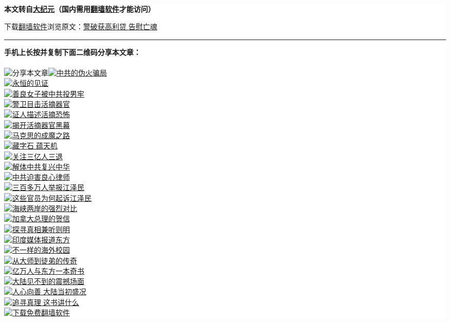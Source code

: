 <strong>本文转自<a href="https://www.epochtimes.com">大纪元</a>（国内需用<a href="https://github.com/nhezea392/www/blob/master/README.md#8">翻墙软件</a>才能访问）</strong><p>下载<a href="https://github.com/nhezea392/www/blob/master/README.md#8">翻墙软件</a>浏览原文：<a href="https://www.epochtimes.com/gb/12/3/15/n3541040.htm">警破获高利贷  告慰亡魂</a></p><hr>

<strong>手机上长按并复制下面二维码分享本文章：</strong><br><br><img src="https://chart.apis.google.com/chart?cht=qr&chs=240x240&choe=UTF-8&chld=M|2&chl=https://github.com/nhezea392/djy/blob/master/gb/12/3/15/n3541040.md%231" title="分享本文章"></td><td VALIGN=TOP><a href="https://github.com/nhezea392/djy/blob/master/gb/16/1/21/n4622075.md?dfh#1" target="_blank"><img src="https://raw.githubusercontent.com/nhezea392/djy/master/gb/300/wei-f1.jpg" title="中共的伪火骗局"  alt="中共的伪火骗局"></a><br><a href="https://github.com/nhezea392/www/blob/master/README.md?dfh#9" target="_blank"><img src="https://raw.githubusercontent.com/nhezea392/djy/master/gb/300/yong-h.jpg" title="永恒的见证"  alt="永恒的见证"></a><br><a href="https://github.com/nhezea392/djy/blob/master/gb/13/9/29/n3974789.md?dfh#1" target="_blank"><img src="https://raw.githubusercontent.com/nhezea392/djy/master/gb/300/shang-lnz.jpg" title="善良女子被中共投男牢"  alt="善良女子被中共投男牢"></a><br><a href="https://github.com/nhezea392/djy/blob/master/gb/16/3/16/n4663449.md?dfh#1" target="_blank"><img src="https://raw.githubusercontent.com/nhezea392/djy/master/gb/300/huo-z3.jpg" title="警卫目击活摘器官"  alt="警卫目击活摘器官"></a><br><a href="https://github.com/nhezea392/djy/blob/master/gb/16/8/7/n8177641.md?dfh#1" target="_blank"><img src="https://raw.githubusercontent.com/nhezea392/djy/master/gb/300/huo-z4.jpg" title="证人描述活摘恐怖"  alt="证人描述活摘恐怖"></a><br><a href="https://github.com/nhezea392/djy/blob/master/gb/10/4/19/n2881569.md?dfh#1" target="_blank"><img src="https://raw.githubusercontent.com/nhezea392/djy/master/gb/300/huo-z1.jpg" title="揭开活摘器官黑幕"  alt="揭开活摘器官黑幕"></a><br><a href="https://github.com/nhezea392/djy/blob/master/gb/10/11/7/n3077476.md?dfh#1" target="_blank"><img src="https://raw.githubusercontent.com/nhezea392/djy/master/gb/300/ma-ks.jpg" title="马克思的成魔之路"  alt="马克思的成魔之路"></a><br><a href="https://github.com/nhezea392/djy/blob/master/gb/14/6/9/n4173977.md?dfh#1" target="_blank"><img src="https://raw.githubusercontent.com/nhezea392/djy/master/gb/300/chang-zs.jpg" title="藏字石 蕴天机"  alt="藏字石 蕴天机"></a><br><a href="https://github.com/nhezea392/djy/blob/master/gb/18/5/10/n10381511.md?dfh#1" target="_blank"><img src="https://raw.githubusercontent.com/nhezea392/djy/master/gb/300/st1.jpg" title="关注三亿人三退"  alt="关注三亿人三退"></a><br><a href="https://github.com/nhezea392/djy/blob/master/gb/18/3/21/n10237682.md?dfh#1" target="_blank"><img src="https://raw.githubusercontent.com/nhezea392/djy/master/gb/300/jie-t.jpg" title="解体中共复兴中华"  alt="解体中共复兴中华"></a><br><a href="https://github.com/nhezea392/djy/blob/master/gb/9/2/9/n2422991.md?dfh#1" target="_blank"><img src="https://raw.githubusercontent.com/nhezea392/djy/master/gb/300/gao-zs.jpg" title="中共迫害良心律师"  alt="中共迫害良心律师"></a><br><a href="https://github.com/nhezea392/djy/blob/master/gb/18/12/9/n10900044.md?dfh#1" target="_blank"><img src="https://raw.githubusercontent.com/nhezea392/djy/master/gb/300/sj1.jpg" title="三百多万人举报江泽民"  alt="三百多万人举报江泽民"></a><br><a href="https://github.com/nhezea392/djy/blob/master/gb/18/8/28/n10672014.md?dfh#1" target="_blank"><img src="https://raw.githubusercontent.com/nhezea392/djy/master/gb/300/sj2.jpg" title="这些官员为何起诉江泽民"  alt="这些官员为何起诉江泽民"></a><br><a href="https://github.com/nhezea392/djy/blob/master/gb/8/12/18/n2367165.md?dfh#1" target="_blank"><img src="https://raw.githubusercontent.com/nhezea392/djy/master/gb/300/liangan.jpg" title="海峡两岸的强烈对比"  alt="海峡两岸的强烈对比"></a><br><a href="https://github.com/nhezea392/djy/blob/master/gb/15/12/10/n4593139.md?dfh#1" target="_blank"><img src="https://raw.githubusercontent.com/nhezea392/djy/master/gb/300/jia-ndzl.jpg" title="加拿大总理的贺信"  alt="加拿大总理的贺信"></a><br><a href="https://github.com/nhezea392/djy/blob/master/gb/11/6/17/n3289382.md?dfh#1" target="_blank"><img src="https://raw.githubusercontent.com/nhezea392/djy/master/gb/300/xiao-wd.jpg" title="探寻真相兼听则明"  alt="探寻真相兼听则明"></a><br><a href="https://github.com/nhezea392/djy/blob/master/gb/18/10/27/n10812623.md?dfh#1" target="_blank"><img src="https://raw.githubusercontent.com/nhezea392/djy/master/gb/300/yindu.jpg" title="印度媒体报道东方"  alt="印度媒体报道东方"></a><br><a href="https://github.com/nhezea392/djy/blob/master/gb/18/6/9/n10469652.md?dfh#1" target="_blank"><img src="https://raw.githubusercontent.com/nhezea392/djy/master/gb/300/xie-j.jpg" title="不一样的海外校园"  alt="不一样的海外校园"></a><br><a href="https://github.com/nhezea392/djy/blob/master/gb/7/4/5/n1669415.md?dfh#1" target="_blank"><img src="https://raw.githubusercontent.com/nhezea392/djy/master/gb/300/li-up.jpg" title="从大师到徒弟的传奇"  alt="从大师到徒弟的传奇"></a><br><a href="https://github.com/nhezea392/djy/blob/master/gb/17/5/26/n9191512.md?dfh#1" target="_blank"><img src="https://raw.githubusercontent.com/nhezea392/djy/master/gb/300/zfl2.jpg" title="亿万人与东方一本奇书"  alt="亿万人与东方一本奇书"></a><br><a href="https://github.com/nhezea392/djy/blob/master/gb/13/11/27/n4020290.md?dfh#1" target="_blank"><img src="https://raw.githubusercontent.com/nhezea392/djy/master/gb/300/zhen-h.jpg" title="大陆见不到的震撼场面"  alt="大陆见不到的震撼场面"></a><br><a href="https://github.com/nhezea392/djy/blob/master/gb/15/7/17/n4482910.md?dfh#1" target="_blank"><img src="https://raw.githubusercontent.com/nhezea392/djy/master/gb/300/dalu-sk.jpg" title="人心向善 大陆当初盛况"  alt="人心向善 大陆当初盛况"></a><br><a href="https://github.com/nhezea392/djy/blob/master/gb/19/1/5/n10955468.md?dfh#1" target="_blank"><img src="https://raw.githubusercontent.com/nhezea392/djy/master/gb/300/zfl1.jpg" title="追寻真理 这书讲什么"  alt="追寻真理 这书讲什么"></a><br><a href="https://github.com/nhezea392/www/blob/master/README.md?dfh#1" target="_blank"><img src="https://raw.githubusercontent.com/nhezea392/djy/master/gb/300/fq1.jpg" title="下载免费翻墙软件"  alt="下载免费翻墙软件"></a><br></td></tr></table>
